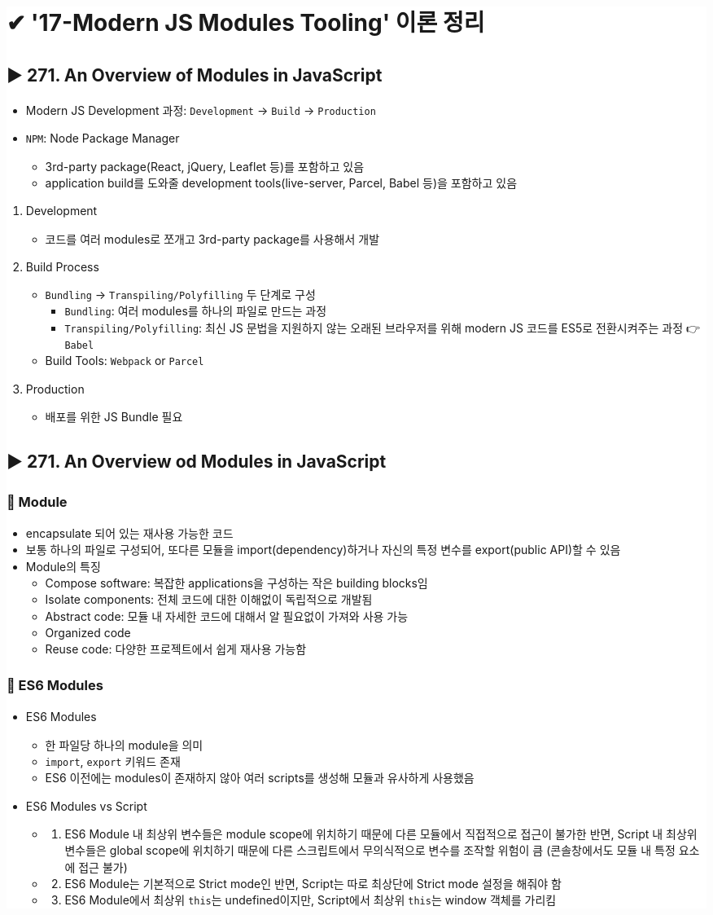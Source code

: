 # ✔ '17-Modern JS Modules Tooling' 이론 정리

## ▶ 271. An Overview of Modules in JavaScript

- Modern JS Development 과정: `Development` → `Build` → `Production`

- `NPM`: Node Package Manager

  - 3rd-party package(React, jQuery, Leaflet 등)를 포함하고 있음
  - application build를 도와줄 development tools(live-server, Parcel, Babel 등)을 포함하고 있음

1. Development

   - 코드를 여러 modules로 쪼개고 3rd-party package를 사용해서 개발

2. Build Process

   - `Bundling` → `Transpiling/Polyfilling` 두 단계로 구성
     - `Bundling`: 여러 modules를 하나의 파일로 만드는 과정
     - `Transpiling/Polyfilling`: 최신 JS 문법을 지원하지 않는 오래된 브라우저를 위해 modern JS 코드를 ES5로 전환시켜주는 과정 👉 `Babel`
   - Build Tools: `Webpack` or `Parcel`

3. Production

   - 배포를 위한 JS Bundle 필요

## ▶ 271. An Overview od Modules in JavaScript

### 🔹 Module

- encapsulate 되어 있는 재사용 가능한 코드
- 보통 하나의 파일로 구성되어, 또다른 모듈을 import(dependency)하거나 자신의 특정 변수를 export(public API)할 수 있음
- Module의 특징
  - Compose software: 복잡한 applications을 구성하는 작은 building blocks임
  - Isolate components: 전체 코드에 대한 이해없이 독립적으로 개발됨
  - Abstract code: 모듈 내 자세한 코드에 대해서 알 필요없이 가져와 사용 가능
  - Organized code
  - Reuse code: 다양한 프로젝트에서 쉽게 재사용 가능함

### 🔹 ES6 Modules

- ES6 Modules

  - 한 파일당 하나의 module을 의미
  - `import`, `export` 키워드 존재
  - ES6 이전에는 modules이 존재하지 않아 여러 scripts를 생성해 모듈과 유사하게 사용했음

- ES6 Modules vs Script

  - 1. ES6 Module 내 최상위 변수들은 module scope에 위치하기 때문에 다른 모듈에서 직접적으로 접근이 불가한 반면, Script 내 최상위 변수들은 global scope에 위치하기 때문에 다른 스크립트에서 무의식적으로 변수를 조작할 위험이 큼 (콘솔창에서도 모듈 내 특정 요소에 접근 불가)

  - 2. ES6 Module는 기본적으로 Strict mode인 반면, Script는 따로 최상단에 Strict mode 설정을 해줘야 함

  - 3. ES6 Module에서 최상위 `this`는 undefined이지만, Script에서 최상위 `this`는 window 객체를 가리킴
